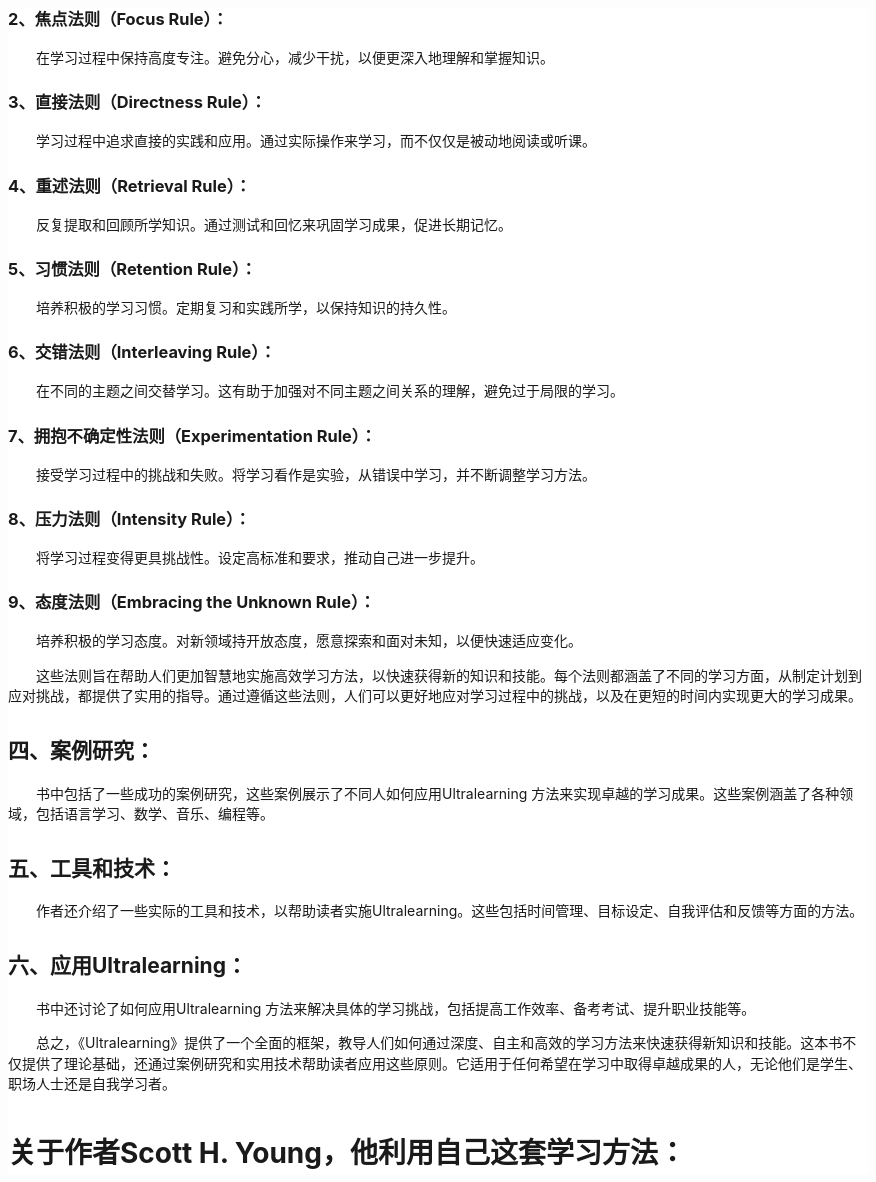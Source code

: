 ### 2、焦点法则（Focus Rule）： 

&emsp;&emsp;在学习过程中保持高度专注。避免分心，减少干扰，以便更深入地理解和掌握知识。

### 3、直接法则（Directness Rule）： 

&emsp;&emsp;学习过程中追求直接的实践和应用。通过实际操作来学习，而不仅仅是被动地阅读或听课。

### 4、重述法则（Retrieval Rule）： 

&emsp;&emsp;反复提取和回顾所学知识。通过测试和回忆来巩固学习成果，促进长期记忆。

### 5、习惯法则（Retention Rule）： 

&emsp;&emsp;培养积极的学习习惯。定期复习和实践所学，以保持知识的持久性。

### 6、交错法则（Interleaving Rule）： 

&emsp;&emsp;在不同的主题之间交替学习。这有助于加强对不同主题之间关系的理解，避免过于局限的学习。

### 7、拥抱不确定性法则（Experimentation Rule）： 

&emsp;&emsp;接受学习过程中的挑战和失败。将学习看作是实验，从错误中学习，并不断调整学习方法。

### 8、压力法则（Intensity Rule）： 

&emsp;&emsp;将学习过程变得更具挑战性。设定高标准和要求，推动自己进一步提升。

### 9、态度法则（Embracing the Unknown Rule）： 

&emsp;&emsp;培养积极的学习态度。对新领域持开放态度，愿意探索和面对未知，以便快速适应变化。

&emsp;&emsp;这些法则旨在帮助人们更加智慧地实施高效学习方法，以快速获得新的知识和技能。每个法则都涵盖了不同的学习方面，从制定计划到应对挑战，都提供了实用的指导。通过遵循这些法则，人们可以更好地应对学习过程中的挑战，以及在更短的时间内实现更大的学习成果。

## 四、案例研究：

&emsp;&emsp;书中包括了一些成功的案例研究，这些案例展示了不同人如何应用Ultralearning 方法来实现卓越的学习成果。这些案例涵盖了各种领域，包括语言学习、数学、音乐、编程等。

## 五、工具和技术：

&emsp;&emsp;作者还介绍了一些实际的工具和技术，以帮助读者实施Ultralearning。这些包括时间管理、目标设定、自我评估和反馈等方面的方法。

## 六、应用Ultralearning：

&emsp;&emsp;书中还讨论了如何应用Ultralearning 方法来解决具体的学习挑战，包括提高工作效率、备考考试、提升职业技能等。

&emsp;&emsp;总之，《Ultralearning》提供了一个全面的框架，教导人们如何通过深度、自主和高效的学习方法来快速获得新知识和技能。这本书不仅提供了理论基础，还通过案例研究和实用技术帮助读者应用这些原则。它适用于任何希望在学习中取得卓越成果的人，无论他们是学生、职场人士还是自我学习者。

# 关于作者Scott H. Young，他利用自己这套学习方法：
